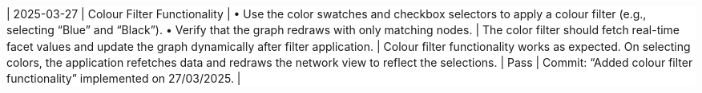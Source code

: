 |   2025-03-27       |   Colour Filter Functionality                          |   • Use the color swatches and checkbox selectors to apply a colour filter (e.g., selecting “Blue” and “Black”).   • Verify that the graph redraws with only matching nodes.  |   The color filter should fetch real-time facet values and update the graph dynamically after filter application.                                               |   Colour filter functionality works as expected. On selecting colors, the application refetches data and redraws the network view to reflect the selections.                                                                 |   Pass                      |   Commit: “Added colour filter functionality” implemented on 27/03/2025.                                                                                               |
